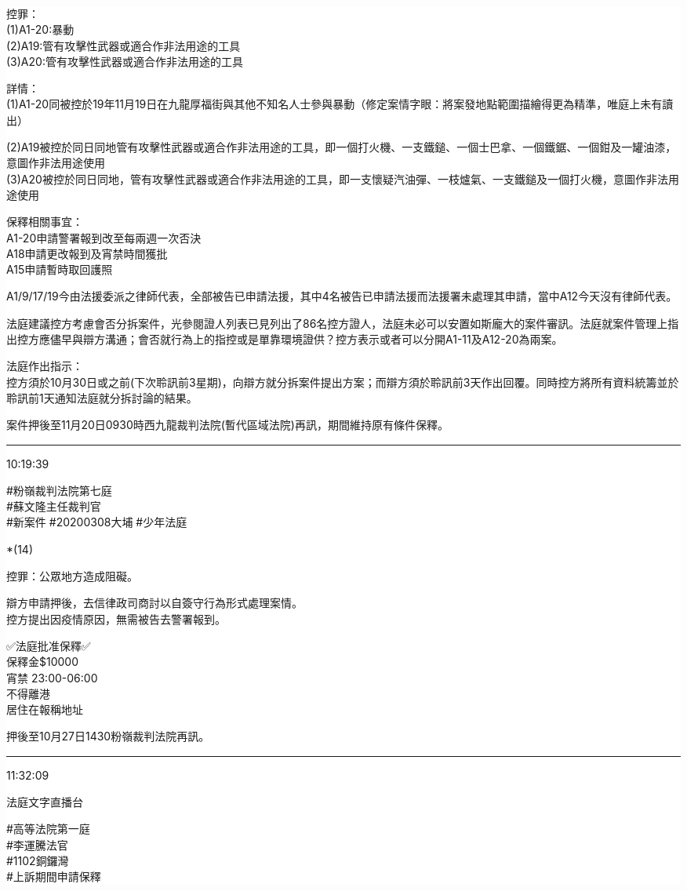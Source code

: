 控罪：  
(1)A1-20:暴動  
(2)A19:管有攻擊性武器或適合作非法用途的工具  
(3)A20:管有攻擊性武器或適合作非法用途的工具  
  
詳情：  
(1)A1-20同被控於19年11月19日在九龍厚福街與其他不知名人士參與暴動（修定案情字眼：將案發地點範圍描繪得更為精準，唯庭上未有讀出）  
  
(2)A19被控於同日同地管有攻擊性武器或適合作非法用途的工具，即一個打火機、一支鐵鎚、一個士巴拿、一個鐵鋸、一個鉗及一罐油漆，意圖作非法用途使用  
(3)A20被控於同日同地，管有攻擊性武器或適合作非法用途的工具，即一支懷疑汽油彈、一枝爐氣、一支鐵鎚及一個打火機，意圖作非法用途使用  
  
保釋相關事宜：  
A1-20申請警署報到改至每兩週一次否決  
A18申請更改報到及宵禁時間獲批  
A15申請暫時取回護照  
  
A1/9/17/19今由法援委派之律師代表，全部被告已申請法援，其中4名被告已申請法援而法援署未處理其申請，當中A12今天沒有律師代表。  
  
法庭建議控方考慮會否分拆案件，光參閱證人列表已見列出了86名控方證人，法庭未必可以安置如斯龐大的案件審訊。法庭就案件管理上指出控方應儘早與辯方溝通；會否就行為上的指控或是單靠環境證供？控方表示或者可以分開A1-11及A12-20為兩案。  
  
法庭作出指示：  
控方須於10月30日或之前(下次聆訊前3星期)，向辯方就分拆案件提出方案；而辯方須於聆訊前3天作出回覆。同時控方將所有資料統籌並於聆訊前1天通知法庭就分拆討論的結果。  
  
案件押後至11月20日0930時西九龍裁判法院(暫代區域法院)再訊，期間維持原有條件保釋。

---
      
10:19:39



\#粉嶺裁判法院第七庭  
\#蘇文隆主任裁判官  
\#新案件 \#20200308大埔 \#少年法庭  
  
\*(14)  
  
控罪：公眾地方造成阻礙。  
  
辯方申請押後，去信律政司商討以自簽守行為形式處理案情。  
控方提出因疫情原因，無需被告去警署報到。  
  
✅法庭批准保釋✅  
保釋金$10000  
宵禁 23:00-06:00  
不得離港  
居住在報稱地址  
  
押後至10月27日1430粉嶺裁判法院再訊。

---
      
11:32:09

法庭文字直播台

\#高等法院第一庭  
\#李運騰法官  
\#1102銅鑼灣  
\#上訴期間申請保釋  
  